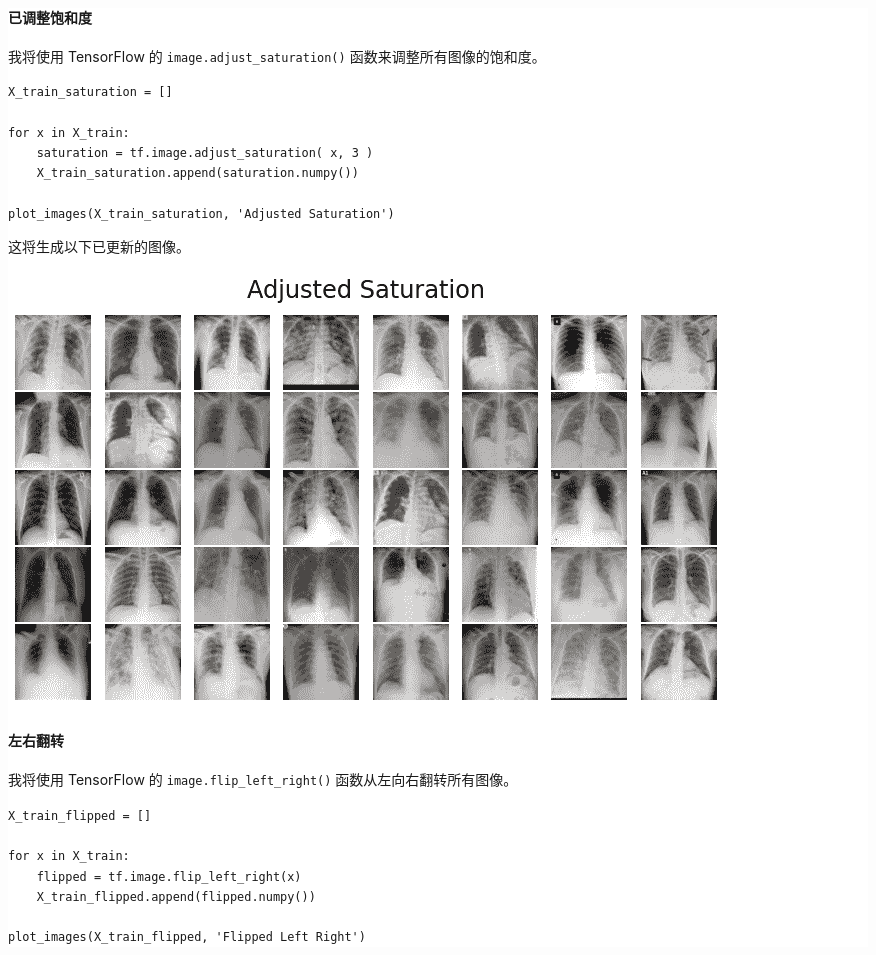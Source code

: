 #### 已调整饱和度

我将使用 TensorFlow 的 `image.adjust_saturation()` 函数来调整所有图像的饱和度。

```
X_train_saturation = []

for x in X_train:
    saturation = tf.image.adjust_saturation( x, 3 )
    X_train_saturation.append(saturation.numpy())

plot_images(X_train_saturation, 'Adjusted Saturation') 
```

这将生成以下已更新的图像。

![已调整图像饱和度](img/1a101d4768de931ef44fa86c15fd719e.png)

#### 左右翻转

我将使用 TensorFlow 的 `image.flip_left_right()` 函数从左向右翻转所有图像。

```
X_train_flipped = []

for x in X_train:
    flipped = tf.image.flip_left_right(x)
    X_train_flipped.append(flipped.numpy())

plot_images(X_train_flipped, 'Flipped Left Right') 
```
